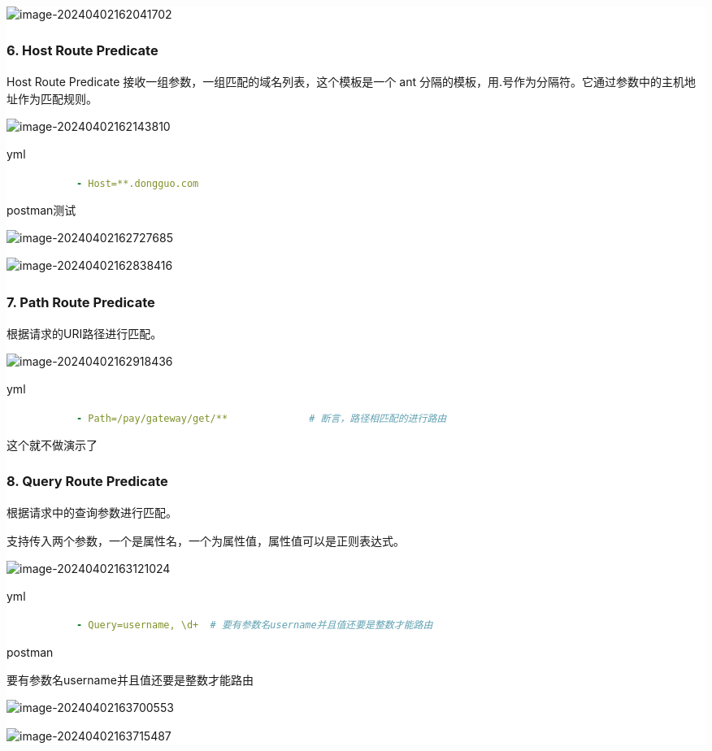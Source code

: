 ![image-20240402162041702](https://gitee.com/dongguo4812_admin/image/raw/master/image/202404031315012.png)

### 6. Host Route Predicate

Host Route Predicate 接收一组参数，一组匹配的域名列表，这个模板是一个 ant 分隔的模板，用.号作为分隔符。它通过参数中的主机地址作为匹配规则。

![image-20240402162143810](https://gitee.com/dongguo4812_admin/image/raw/master/image/202404031315144.png)

yml

```yaml
            - Host=**.dongguo.com
```

postman测试

![image-20240402162727685](https://gitee.com/dongguo4812_admin/image/raw/master/image/202404031315184.png)

![image-20240402162838416](https://gitee.com/dongguo4812_admin/image/raw/master/image/202404031315171.png)

### 7. Path Route Predicate

根据请求的URI路径进行匹配。

![image-20240402162918436](https://gitee.com/dongguo4812_admin/image/raw/master/image/202404031315833.png)

yml

```yaml
            - Path=/pay/gateway/get/**              # 断言，路径相匹配的进行路由
```

这个就不做演示了

### 8. Query Route Predicate

根据请求中的查询参数进行匹配。

支持传入两个参数，一个是属性名，一个为属性值，属性值可以是正则表达式。

![image-20240402163121024](https://gitee.com/dongguo4812_admin/image/raw/master/image/202404031315602.png)



yml

```yml
            - Query=username, \d+  # 要有参数名username并且值还要是整数才能路由
```

postman

要有参数名username并且值还要是整数才能路由

![image-20240402163700553](https://gitee.com/dongguo4812_admin/image/raw/master/image/202404031314143.png)

![image-20240402163715487](https://gitee.com/dongguo4812_admin/image/raw/master/image/202404031314366.png)
